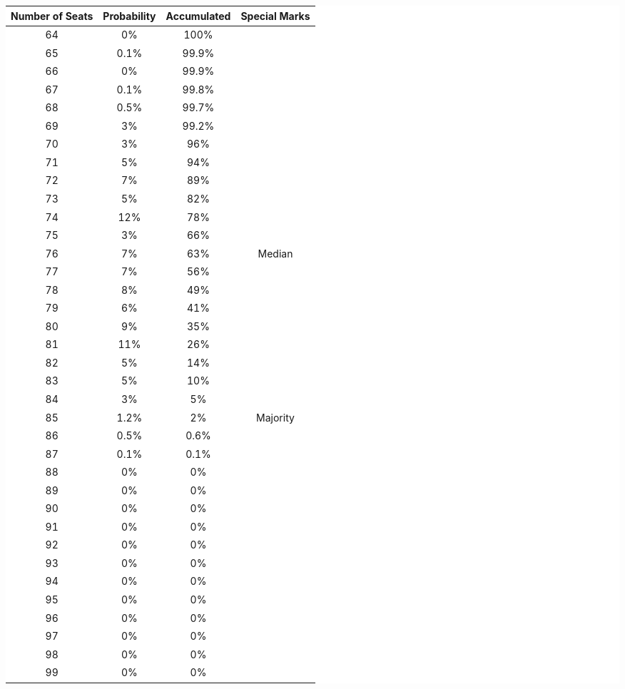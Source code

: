 | Number of Seats | Probability | Accumulated | Special Marks |
|:---------------:|:-----------:|:-----------:|:-------------:|
| 64 | 0% | 100% |  |
| 65 | 0.1% | 99.9% |  |
| 66 | 0% | 99.9% |  |
| 67 | 0.1% | 99.8% |  |
| 68 | 0.5% | 99.7% |  |
| 69 | 3% | 99.2% |  |
| 70 | 3% | 96% |  |
| 71 | 5% | 94% |  |
| 72 | 7% | 89% |  |
| 73 | 5% | 82% |  |
| 74 | 12% | 78% |  |
| 75 | 3% | 66% |  |
| 76 | 7% | 63% | Median |
| 77 | 7% | 56% |  |
| 78 | 8% | 49% |  |
| 79 | 6% | 41% |  |
| 80 | 9% | 35% |  |
| 81 | 11% | 26% |  |
| 82 | 5% | 14% |  |
| 83 | 5% | 10% |  |
| 84 | 3% | 5% |  |
| 85 | 1.2% | 2% | Majority |
| 86 | 0.5% | 0.6% |  |
| 87 | 0.1% | 0.1% |  |
| 88 | 0% | 0% |  |
| 89 | 0% | 0% |  |
| 90 | 0% | 0% |  |
| 91 | 0% | 0% |  |
| 92 | 0% | 0% |  |
| 93 | 0% | 0% |  |
| 94 | 0% | 0% |  |
| 95 | 0% | 0% |  |
| 96 | 0% | 0% |  |
| 97 | 0% | 0% |  |
| 98 | 0% | 0% |  |
| 99 | 0% | 0% |  |